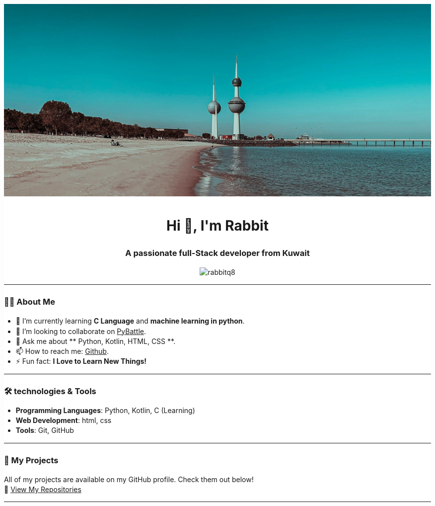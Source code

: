 <img src="./bg.jpg" Align="center" alt="BANNER" Width="100%"/>

<h1 Align="center">Hi 👋, I'm Rabbit</h1>
<h3 Align="center">A passionate full-Stack developer from Kuwait</h3>

<P Align="center"> 
  <img src="https://komarev.com/ghpvc/?username=rabbitq8&label=Profile%20views&color=0e75b6&style=flat" alt="rabbitq8" /> 
</P>

---

### 👨‍💻 About Me

- 🌱 I’m currently learning **C Language** and **machine learning in python**.
- 👯 I’m looking to collaborate on [PyBattle](https://github.com/rabbitq8/PyBattle).
- 💬 Ask me about ** Python, Kotlin, HTML, CSS **.
- 📫 How to reach me: [Github](https://github.com/rabbitq8).
- ⚡ Fun fact: **I Love to Learn New Things!**

---

### 🛠️ technologies &AMP; Tools

- **Programming Languages**: Python, Kotlin, C (Learning)
- **Web Development**: html, css
- **Tools**: Git, GitHub

---

### 🚀 My Projects

All of my projects are available on my GitHub profile. Check them out below!  
🔗 [View My Repositories](https://github.com/rabbitq8?tab=repositories)

---